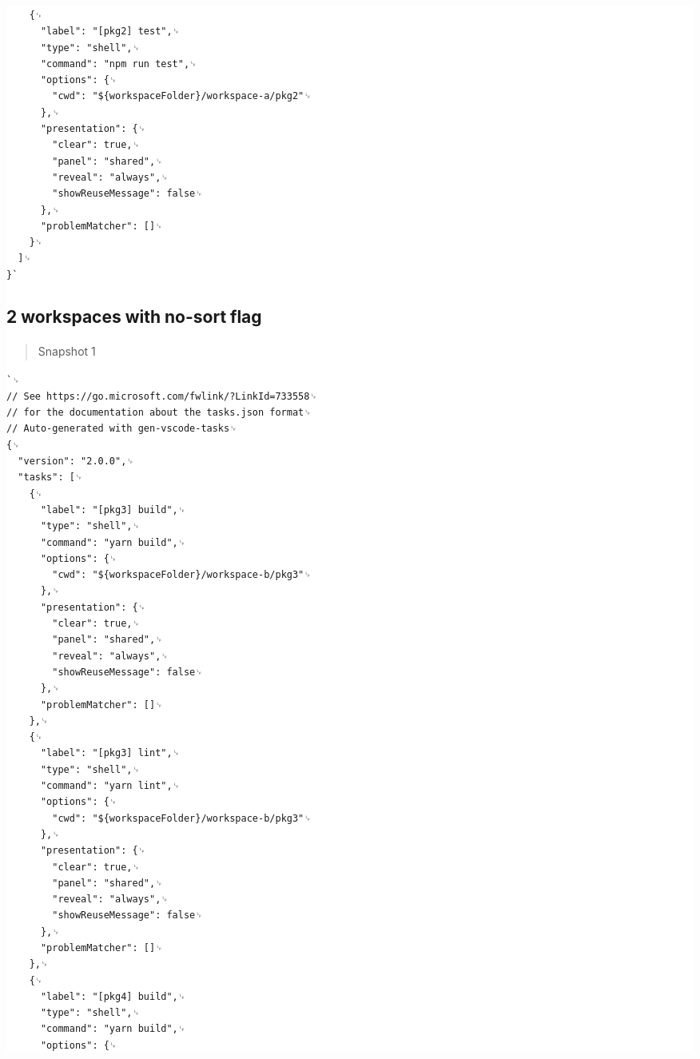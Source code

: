         {␊
          "label": "[pkg2] test",␊
          "type": "shell",␊
          "command": "npm run test",␊
          "options": {␊
            "cwd": "${workspaceFolder}/workspace-a/pkg2"␊
          },␊
          "presentation": {␊
            "clear": true,␊
            "panel": "shared",␊
            "reveal": "always",␊
            "showReuseMessage": false␊
          },␊
          "problemMatcher": []␊
        }␊
      ]␊
    }`

## 2 workspaces with no-sort flag

> Snapshot 1

    `␊
    // See https://go.microsoft.com/fwlink/?LinkId=733558␊
    // for the documentation about the tasks.json format␊
    // Auto-generated with gen-vscode-tasks␊
    {␊
      "version": "2.0.0",␊
      "tasks": [␊
        {␊
          "label": "[pkg3] build",␊
          "type": "shell",␊
          "command": "yarn build",␊
          "options": {␊
            "cwd": "${workspaceFolder}/workspace-b/pkg3"␊
          },␊
          "presentation": {␊
            "clear": true,␊
            "panel": "shared",␊
            "reveal": "always",␊
            "showReuseMessage": false␊
          },␊
          "problemMatcher": []␊
        },␊
        {␊
          "label": "[pkg3] lint",␊
          "type": "shell",␊
          "command": "yarn lint",␊
          "options": {␊
            "cwd": "${workspaceFolder}/workspace-b/pkg3"␊
          },␊
          "presentation": {␊
            "clear": true,␊
            "panel": "shared",␊
            "reveal": "always",␊
            "showReuseMessage": false␊
          },␊
          "problemMatcher": []␊
        },␊
        {␊
          "label": "[pkg4] build",␊
          "type": "shell",␊
          "command": "yarn build",␊
          "options": {␊